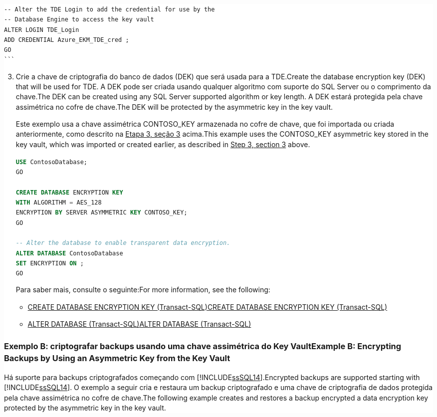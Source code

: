    -- Alter the TDE Login to add the credential for use by the 
    -- Database Engine to access the key vault
    ALTER LOGIN TDE_Login 
    ADD CREDENTIAL Azure_EKM_TDE_cred ;
    GO
    ```

3.  <span data-ttu-id="f36ee-224">Crie a chave de criptografia do banco de dados (DEK) que será usada para a TDE.</span><span class="sxs-lookup"><span data-stu-id="f36ee-224">Create the database encryption key (DEK) that will be used for TDE.</span></span> <span data-ttu-id="f36ee-225">A DEK pode ser criada usando qualquer algoritmo com suporte do SQL Server ou o comprimento da chave.</span><span class="sxs-lookup"><span data-stu-id="f36ee-225">The DEK can be created using any SQL Server supported algorithm or key length.</span></span> <span data-ttu-id="f36ee-226">A DEK estará protegida pela chave assimétrica no cofre de chave.</span><span class="sxs-lookup"><span data-stu-id="f36ee-226">The DEK will be protected by the asymmetric key in the key vault.</span></span>

     <span data-ttu-id="f36ee-227">Este exemplo usa a chave assimétrica CONTOSO_KEY armazenada no cofre de chave, que foi importada ou criada anteriormente, como descrito na [Etapa 3, seção 3](#Step3) acima.</span><span class="sxs-lookup"><span data-stu-id="f36ee-227">This example uses the CONTOSO_KEY asymmetric key stored in the key vault, which was imported or created earlier, as described in [Step 3, section 3](#Step3) above.</span></span>

    ```sql
    USE ContosoDatabase;
    GO

    CREATE DATABASE ENCRYPTION KEY 
    WITH ALGORITHM = AES_128 
    ENCRYPTION BY SERVER ASYMMETRIC KEY CONTOSO_KEY;
    GO

    -- Alter the database to enable transparent data encryption.
    ALTER DATABASE ContosoDatabase 
    SET ENCRYPTION ON ;
    GO
    ```

     <span data-ttu-id="f36ee-228">Para saber mais, consulte o seguinte:</span><span class="sxs-lookup"><span data-stu-id="f36ee-228">For more information, see the following:</span></span>

    -   [<span data-ttu-id="f36ee-229">CREATE DATABASE ENCRYPTION KEY &#40;Transact-SQL&#41;</span><span class="sxs-lookup"><span data-stu-id="f36ee-229">CREATE DATABASE ENCRYPTION KEY &#40;Transact-SQL&#41;</span></span>](/sql/t-sql/statements/create-database-encryption-key-transact-sql)

    -   [<span data-ttu-id="f36ee-230">ALTER DATABASE &#40;Transact-SQL&#41;</span><span class="sxs-lookup"><span data-stu-id="f36ee-230">ALTER DATABASE &#40;Transact-SQL&#41;</span></span>](/sql/t-sql/statements/alter-database-transact-sql)

###  <a name="example-b-encrypting-backups-by-using-an-asymmetric-key-from-the-key-vault"></a><a name="ExampleB"></a><span data-ttu-id="f36ee-231">Exemplo B: criptografar backups usando uma chave assimétrica do Key Vault</span><span class="sxs-lookup"><span data-stu-id="f36ee-231">Example B: Encrypting Backups by Using an Asymmetric Key from the Key Vault</span></span>
 <span data-ttu-id="f36ee-232">Há suporte para backups criptografados começando com [!INCLUDE[ssSQL14](../../../includes/sssql14-md.md)].</span><span class="sxs-lookup"><span data-stu-id="f36ee-232">Encrypted backups are supported starting with [!INCLUDE[ssSQL14](../../../includes/sssql14-md.md)].</span></span> <span data-ttu-id="f36ee-233">O exemplo a seguir cria e restaura um backup criptografado e uma chave de criptografia de dados protegida pela chave assimétrica no cofre de chave.</span><span class="sxs-lookup"><span data-stu-id="f36ee-233">The following example creates and restores a backup encrypted a data encryption key protected by the asymmetric key in the key vault.</span></span>
